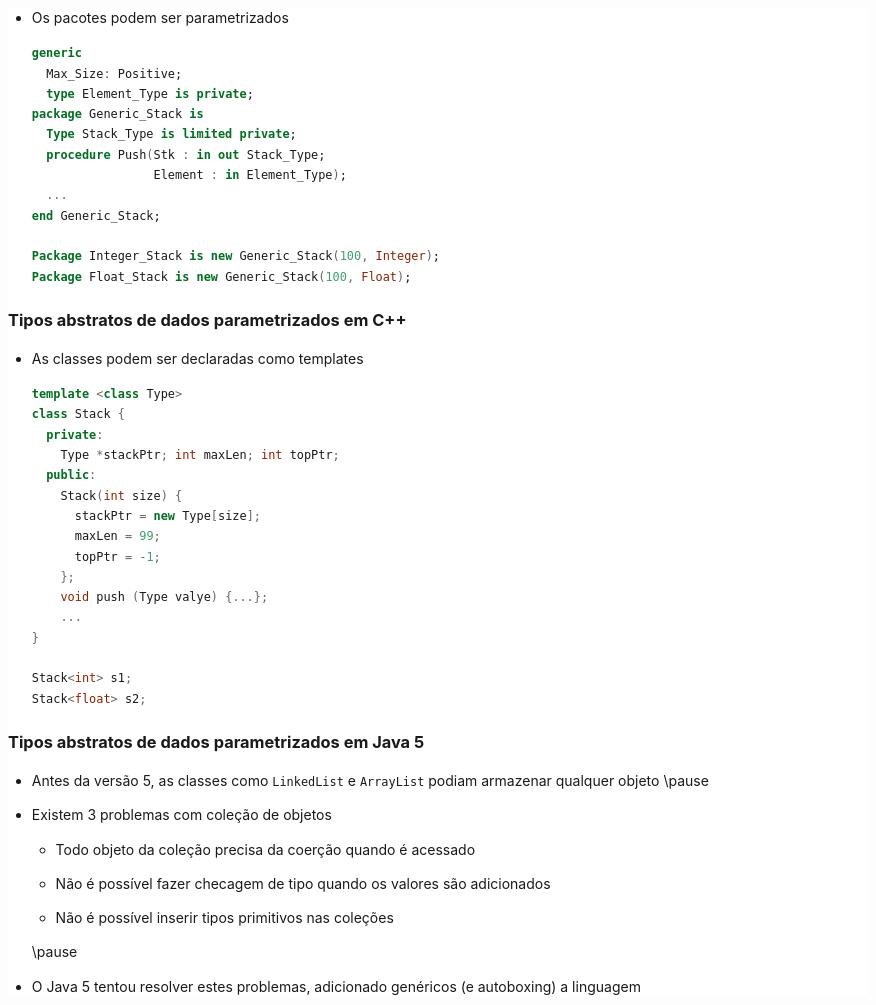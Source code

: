 -   Os pacotes podem ser parametrizados

    ```ada
    generic
      Max_Size: Positive;
      type Element_Type is private;
    package Generic_Stack is
      Type Stack_Type is limited private;
      procedure Push(Stk : in out Stack_Type;
                     Element : in Element_Type);
      ...
    end Generic_Stack;

    Package Integer_Stack is new Generic_Stack(100, Integer);
    Package Float_Stack is new Generic_Stack(100, Float);
    ```

### Tipos abstratos de dados parametrizados em C++

-   As classes podem ser declaradas como templates

    ```cpp
    template <class Type>
    class Stack {
      private:
        Type *stackPtr; int maxLen; int topPtr;
      public:
        Stack(int size) {
          stackPtr = new Type[size];
          maxLen = 99;
          topPtr = -1;
        };
        void push (Type valye) {...};
        ...
    }

    Stack<int> s1;
    Stack<float> s2;
    ```

### Tipos abstratos de dados parametrizados em Java 5

-   Antes da versão 5, as classes como `LinkedList` e `ArrayList` podiam armazenar
    qualquer objeto \pause

-   Existem 3 problemas com coleção de objetos

    -   Todo objeto da coleção precisa da coerção quando é acessado

    -   Não é possível fazer checagem de tipo quando os valores são adicionados

    -   Não é possível inserir tipos primitivos nas coleções

    \pause

-   O Java 5 tentou resolver estes problemas, adicionado genéricos (e
    autoboxing) a linguagem
